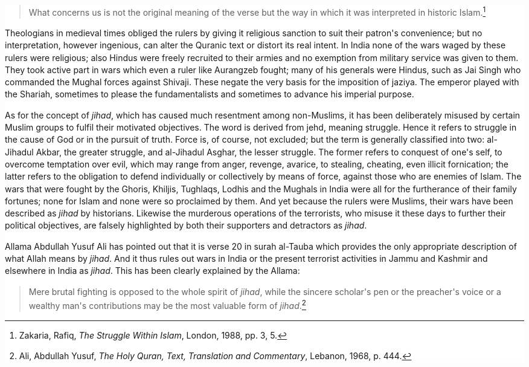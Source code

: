 >What concerns us is not the original meaning
of the verse but the way in which it was interpreted in
historic Islam.[^/007006]

[^/007006]:	Zakaria, Rafiq, _The Struggle Within Islam_, London, 1988, pp. 3, 5.

Theologians in medieval times obliged the rulers by giving
it religious sanction to suit their patron's convenience; but no
interpretation, however ingenious, can alter the Quranic text
or distort its real intent. In India none of the wars waged by
these rulers were religious; also Hindus were freely recruited to
their armies and no exemption from military service was given
to them. They took active part in wars which even a ruler
like Aurangzeb fought; many of his generals were Hindus,
such as Jai Singh who commanded the Mughal forces against
Shivaji. These negate the very basis for the imposition
of jaziya. The emperor played with the Shariah, sometimes
to please the fundamentalists and sometimes to advance
his imperial purpose.

As for the concept of _jihad_, which has caused much
resentment among non-Muslims, it has been deliberately
misused by certain Muslim groups to fulfil their motivated
objectives. The word is derived from jehd, meaning struggle.
Hence it refers to struggle in the cause of God or in the pursuit
of truth. Force is, of course, not excluded; but the term is
generally classified into two: al-Jihadul Akbar, the greater
struggle, and al-Jihadul Asghar, the lesser struggle. The former
refers to conquest of one's self, to overcome temptation over
evil, which may range from anger, revenge, avarice, to stealing,
cheating, even illicit fornication; the latter refers to the
obligation to defend individually or collectively by means of
force, against those who are enemies of Islam. The wars that
were fought by the Ghoris, Khiljis, Tughlaqs, Lodhis and the
Mughals in India were all for the furtherance of their family
fortunes; none for Islam and none were so proclaimed by them.
And yet because the rulers were Muslims, their wars have been
described as _jihad_ by historians. Likewise the murderous
operations of the terrorists, who misuse it these days to further
their political objectives, are falsely highlighted by both their
supporters and detractors as _jihad_.

Allama Abdullah Yusuf Ali has pointed out that it is verse
20 in surah al-Tauba which provides the only appropriate
description of what Allah means by _jihad_. And it thus rules
out wars in India or the present terrorist activities in Jammu
and Kashmir and elsewhere in India as _jihad_. This has been
clearly explained by the Allama:

>Mere brutal fighting is
opposed to the whole spirit of _jihad_, while the sincere scholar's
pen or the preacher's voice or a wealthy man's contributions
may be the most valuable form of _jihad_.[^/007007]

[^/007007]:	Ali, Abdullah Yusuf, _The Holy Quran, Text, Translation and Commentary_, Lebanon, 1968, p. 444.


[^/007001]:	Radhakrishnan, S., _The Bhagavadgita_, Bombay, 1948, p. 112.
[^/007002]:	Ali, Abdullah Yusuf, _The Holy Quran, Text, Translation and Commentary_, U.S.A., 1989, p. 1462.
[^/007003]:	Azad, Abul Kalam, _The Tarjuman al-Quran_, Vol.2, Bombay, 1967, p. 40.
[^/007004]:	_Ibid_., Vol.3, Hyderabad, 1978, p. 22.
[^/007005]:	Ali, Abdullah Yusuf, _The Holy Quran, Text, Translation and Commentary_, Lebanon, 1968, p. 447.
[^/007008]:	Azad, Abdul Kalam, _The Tarjuman al-Quran_, Vol.2, Bombay, 1967, p. 12.
[^/007009]:	Maududi, Syed Abul _a la_, _Fundamentals of Islam_, Delhi, 1985, p.250.
[^/0070010]:	Ruthven, Malise, _A Fury for God --- The Islamist Attack on America_, London, 2002, p. 46--47
[^/0070011]:	Lewis, Bernard, _What Went Wrong?_, New York, 2002, Flap cover.